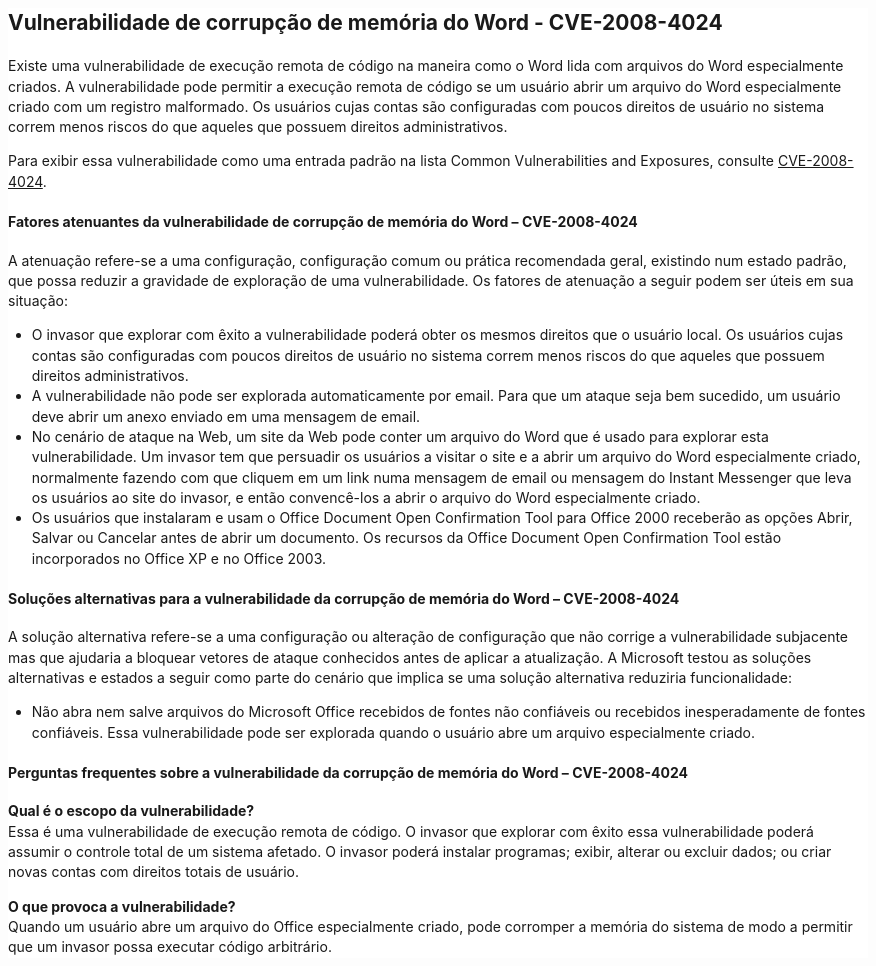 
Vulnerabilidade de corrupção de memória do Word - CVE-2008-4024
---------------------------------------------------------------


Existe uma vulnerabilidade de execução remota de código na maneira como o Word lida com arquivos do Word especialmente criados. A vulnerabilidade pode permitir a execução remota de código se um usuário abrir um arquivo do Word especialmente criado com um registro malformado. Os usuários cujas contas são configuradas com poucos direitos de usuário no sistema correm menos riscos do que aqueles que possuem direitos administrativos.

Para exibir essa vulnerabilidade como uma entrada padrão na lista Common Vulnerabilities and Exposures, consulte [CVE-2008-4024](http://www.cve.mitre.org/cgi-bin/cvename.cgi?name=cve-2008-4024).

#### Fatores atenuantes da vulnerabilidade de corrupção de memória do Word – CVE-2008-4024

A atenuação refere-se a uma configuração, configuração comum ou prática recomendada geral, existindo num estado padrão, que possa reduzir a gravidade de exploração de uma vulnerabilidade. Os fatores de atenuação a seguir podem ser úteis em sua situação:

-   O invasor que explorar com êxito a vulnerabilidade poderá obter os mesmos direitos que o usuário local. Os usuários cujas contas são configuradas com poucos direitos de usuário no sistema correm menos riscos do que aqueles que possuem direitos administrativos.
-   A vulnerabilidade não pode ser explorada automaticamente por email. Para que um ataque seja bem sucedido, um usuário deve abrir um anexo enviado em uma mensagem de email.
-   No cenário de ataque na Web, um site da Web pode conter um arquivo do Word que é usado para explorar esta vulnerabilidade. Um invasor tem que persuadir os usuários a visitar o site e a abrir um arquivo do Word especialmente criado, normalmente fazendo com que cliquem em um link numa mensagem de email ou mensagem do Instant Messenger que leva os usuários ao site do invasor, e então convencê-los a abrir o arquivo do Word especialmente criado.
-   Os usuários que instalaram e usam o Office Document Open Confirmation Tool para Office 2000 receberão as opções Abrir, Salvar ou Cancelar antes de abrir um documento. Os recursos da Office Document Open Confirmation Tool estão incorporados no Office XP e no Office 2003.

#### Soluções alternativas para a vulnerabilidade da corrupção de memória do Word – CVE-2008-4024

A solução alternativa refere-se a uma configuração ou alteração de configuração que não corrige a vulnerabilidade subjacente mas que ajudaria a bloquear vetores de ataque conhecidos antes de aplicar a atualização. A Microsoft testou as soluções alternativas e estados a seguir como parte do cenário que implica se uma solução alternativa reduziria funcionalidade:

-   Não abra nem salve arquivos do Microsoft Office recebidos de fontes não confiáveis ou recebidos inesperadamente de fontes confiáveis. Essa vulnerabilidade pode ser explorada quando o usuário abre um arquivo especialmente criado.

#### Perguntas frequentes sobre a vulnerabilidade da corrupção de memória do Word – CVE-2008-4024

**Qual é o escopo da vulnerabilidade?**  
Essa é uma vulnerabilidade de execução remota de código. O invasor que explorar com êxito essa vulnerabilidade poderá assumir o controle total de um sistema afetado. O invasor poderá instalar programas; exibir, alterar ou excluir dados; ou criar novas contas com direitos totais de usuário.

**O que provoca a vulnerabilidade?**  
Quando um usuário abre um arquivo do Office especialmente criado, pode corromper a memória do sistema de modo a permitir que um invasor possa executar código arbitrário.
